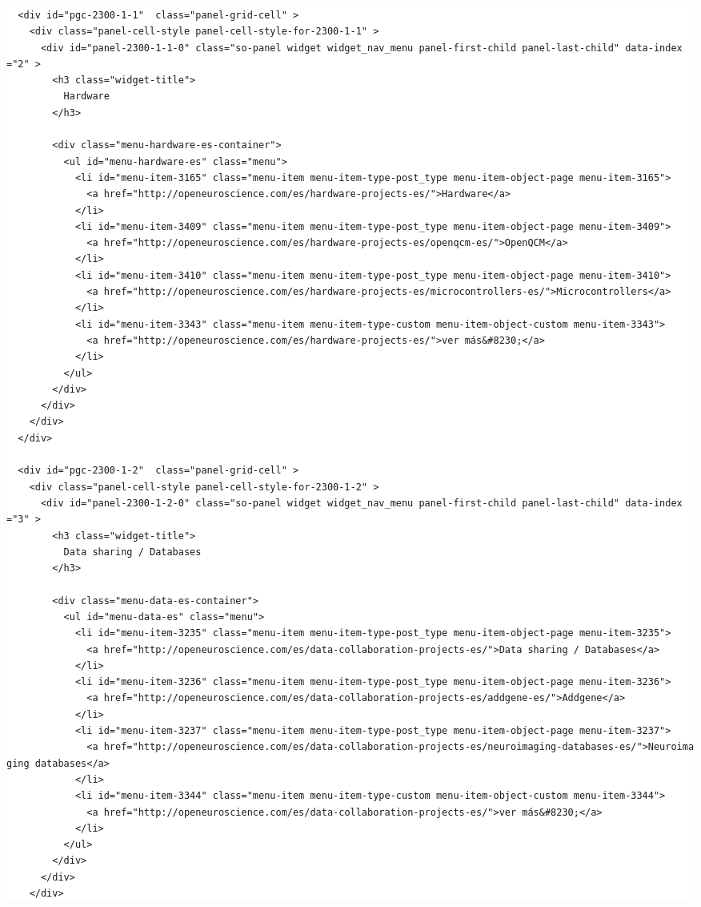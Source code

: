       <div id="pgc-2300-1-1"  class="panel-grid-cell" >
        <div class="panel-cell-style panel-cell-style-for-2300-1-1" >
          <div id="panel-2300-1-1-0" class="so-panel widget widget_nav_menu panel-first-child panel-last-child" data-index="2" >
            <h3 class="widget-title">
              Hardware
            </h3>
            
            <div class="menu-hardware-es-container">
              <ul id="menu-hardware-es" class="menu">
                <li id="menu-item-3165" class="menu-item menu-item-type-post_type menu-item-object-page menu-item-3165">
                  <a href="http://openeuroscience.com/es/hardware-projects-es/">Hardware</a>
                </li>
                <li id="menu-item-3409" class="menu-item menu-item-type-post_type menu-item-object-page menu-item-3409">
                  <a href="http://openeuroscience.com/es/hardware-projects-es/openqcm-es/">OpenQCM</a>
                </li>
                <li id="menu-item-3410" class="menu-item menu-item-type-post_type menu-item-object-page menu-item-3410">
                  <a href="http://openeuroscience.com/es/hardware-projects-es/microcontrollers-es/">Microcontrollers</a>
                </li>
                <li id="menu-item-3343" class="menu-item menu-item-type-custom menu-item-object-custom menu-item-3343">
                  <a href="http://openeuroscience.com/es/hardware-projects-es/">ver más&#8230;</a>
                </li>
              </ul>
            </div>
          </div>
        </div>
      </div>
      
      <div id="pgc-2300-1-2"  class="panel-grid-cell" >
        <div class="panel-cell-style panel-cell-style-for-2300-1-2" >
          <div id="panel-2300-1-2-0" class="so-panel widget widget_nav_menu panel-first-child panel-last-child" data-index="3" >
            <h3 class="widget-title">
              Data sharing / Databases
            </h3>
            
            <div class="menu-data-es-container">
              <ul id="menu-data-es" class="menu">
                <li id="menu-item-3235" class="menu-item menu-item-type-post_type menu-item-object-page menu-item-3235">
                  <a href="http://openeuroscience.com/es/data-collaboration-projects-es/">Data sharing / Databases</a>
                </li>
                <li id="menu-item-3236" class="menu-item menu-item-type-post_type menu-item-object-page menu-item-3236">
                  <a href="http://openeuroscience.com/es/data-collaboration-projects-es/addgene-es/">Addgene</a>
                </li>
                <li id="menu-item-3237" class="menu-item menu-item-type-post_type menu-item-object-page menu-item-3237">
                  <a href="http://openeuroscience.com/es/data-collaboration-projects-es/neuroimaging-databases-es/">Neuroimaging databases</a>
                </li>
                <li id="menu-item-3344" class="menu-item menu-item-type-custom menu-item-object-custom menu-item-3344">
                  <a href="http://openeuroscience.com/es/data-collaboration-projects-es/">ver más&#8230;</a>
                </li>
              </ul>
            </div>
          </div>
        </div>